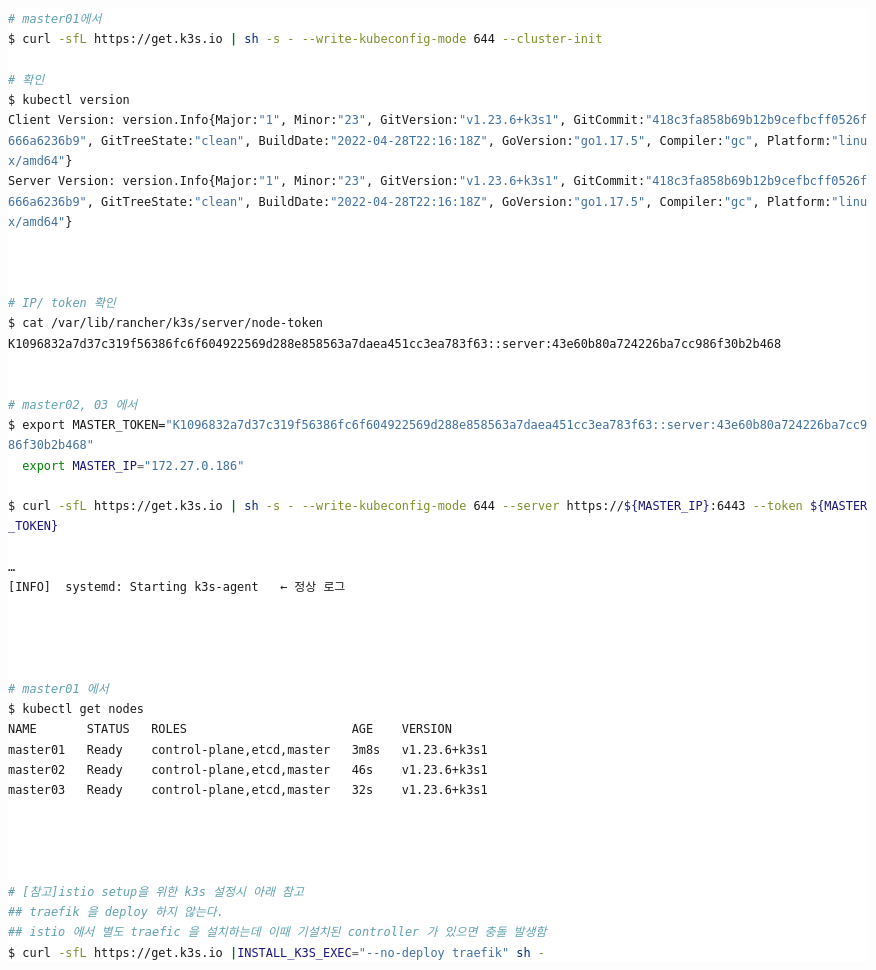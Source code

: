 ```sh
# master01에서
$ curl -sfL https://get.k3s.io | sh -s - --write-kubeconfig-mode 644 --cluster-init

# 확인
$ kubectl version
Client Version: version.Info{Major:"1", Minor:"23", GitVersion:"v1.23.6+k3s1", GitCommit:"418c3fa858b69b12b9cefbcff0526f666a6236b9", GitTreeState:"clean", BuildDate:"2022-04-28T22:16:18Z", GoVersion:"go1.17.5", Compiler:"gc", Platform:"linux/amd64"}
Server Version: version.Info{Major:"1", Minor:"23", GitVersion:"v1.23.6+k3s1", GitCommit:"418c3fa858b69b12b9cefbcff0526f666a6236b9", GitTreeState:"clean", BuildDate:"2022-04-28T22:16:18Z", GoVersion:"go1.17.5", Compiler:"gc", Platform:"linux/amd64"}



# IP/ token 확인
$ cat /var/lib/rancher/k3s/server/node-token
K1096832a7d37c319f56386fc6f604922569d288e858563a7daea451cc3ea783f63::server:43e60b80a724226ba7cc986f30b2b468


# master02, 03 에서
$ export MASTER_TOKEN="K1096832a7d37c319f56386fc6f604922569d288e858563a7daea451cc3ea783f63::server:43e60b80a724226ba7cc986f30b2b468"
  export MASTER_IP="172.27.0.186"

$ curl -sfL https://get.k3s.io | sh -s - --write-kubeconfig-mode 644 --server https://${MASTER_IP}:6443 --token ${MASTER_TOKEN}

…
[INFO]  systemd: Starting k3s-agent   ← 정상 로그




# master01 에서
$ kubectl get nodes
NAME       STATUS   ROLES                       AGE    VERSION
master01   Ready    control-plane,etcd,master   3m8s   v1.23.6+k3s1
master02   Ready    control-plane,etcd,master   46s    v1.23.6+k3s1
master03   Ready    control-plane,etcd,master   32s    v1.23.6+k3s1




# [참고]istio setup을 위한 k3s 설정시 아래 참고
## traefik 을 deploy 하지 않는다. 
## istio 에서 별도 traefic 을 설치하는데 이때 기설치된 controller 가 있으면 충돌 발생함
$ curl -sfL https://get.k3s.io |INSTALL_K3S_EXEC="--no-deploy traefik" sh -

```
